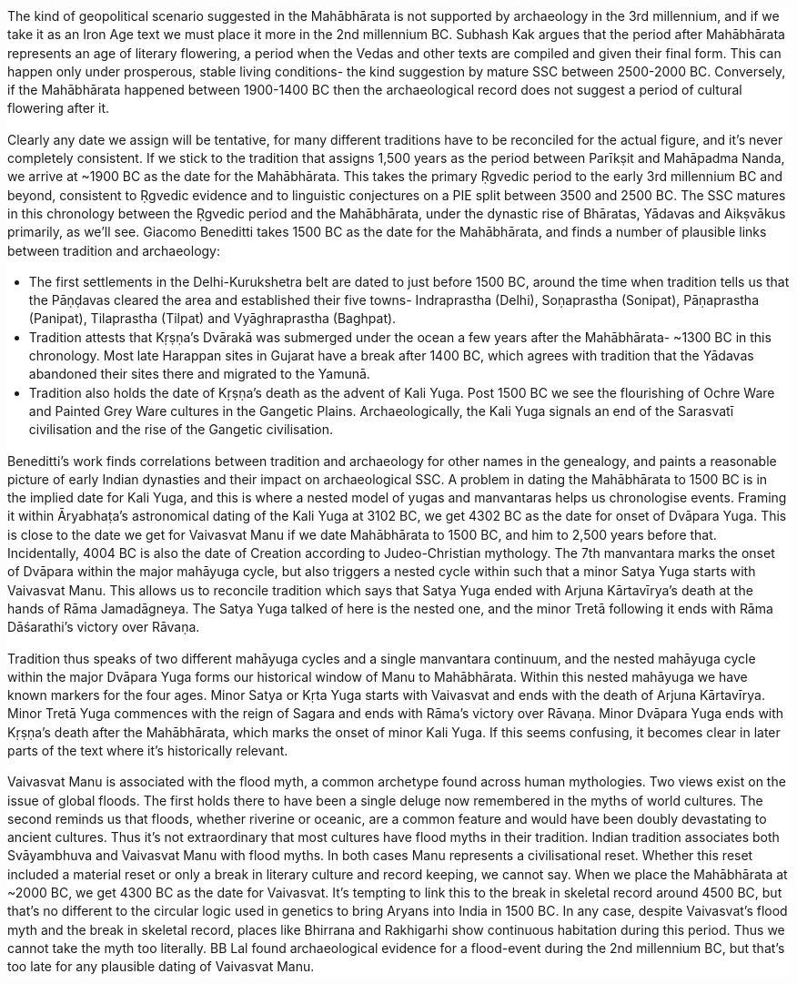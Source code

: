 The kind of geopolitical scenario suggested in the Mahābhārata is not supported by archaeology in the 3rd millennium, and if we take it as an Iron Age text we must place it more in the 2nd millennium BC. Subhash Kak argues that the period after Mahābhārata represents an age of literary flowering, a period when the Vedas and other texts are compiled and given their final form. This can happen only under prosperous, stable living conditions- the kind suggestion by mature SSC between 2500-2000 BC. Conversely, if the Mahābhārata happened between 1900-1400 BC then the archaeological record does not suggest a period of cultural flowering after it.

Clearly any date we assign will be tentative, for many different traditions have to be reconciled for the actual figure, and it’s never completely consistent. If we stick to the tradition that assigns 1,500 years as the period between Parīkṣit and Mahāpadma Nanda, we arrive at ~1900 BC as the date for the Mahābhārata. This takes the primary Ṛgvedic period to the early 3rd millennium BC and beyond, consistent to Ṛgvedic evidence and to linguistic conjectures on a PIE split between 3500 and 2500 BC. The SSC matures in this chronology between the Ṛgvedic period and the Mahābhārata, under the dynastic rise of Bhāratas, Yādavas and Aikṣvākus primarily, as we’ll see. Giacomo Beneditti takes 1500 BC as the date for the Mahābhārata, and finds a number of plausible links between tradition and archaeology:

- The first settlements in the Delhi-Kurukshetra belt are dated to just before 1500 BC, around the time when tradition tells us that the Pāṇḍavas cleared the area and established their five towns- Indraprastha (Delhi), Soṇaprastha (Sonipat), Pāṇaprastha (Panipat), Tilaprastha (Tilpat) and Vyāghraprastha (Baghpat).
- Tradition attests that Kṛṣṇa’s Dvārakā was submerged under the ocean a few years after the Mahābhārata- ~1300 BC in this chronology. Most late Harappan sites in Gujarat have a break after 1400 BC, which agrees with tradition that the Yādavas abandoned their sites there and migrated to the Yamunā.
- Tradition also holds the date of Kṛṣṇa’s death as the advent of Kali Yuga. Post 1500 BC we see the flourishing of Ochre Ware and Painted Grey Ware cultures in the Gangetic Plains. Archaeologically, the Kali Yuga signals an end of the Sarasvatī civilisation and the rise of the Gangetic civilisation.

Beneditti’s work finds correlations between tradition and archaeology for other names in the genealogy, and paints a reasonable picture of early Indian dynasties and their impact on archaeological SSC. A problem in dating the Mahābhārata to 1500 BC is in the implied date for Kali Yuga, and this is where a nested model of yugas and manvantaras helps us chronologise events. Framing it within Āryabhaṭa’s astronomical dating of the Kali Yuga at 3102 BC, we get 4302 BC as the date for onset of Dvāpara Yuga. This is close to the date we get for Vaivasvat Manu if we date Mahābhārata to 1500 BC, and him to 2,500 years before that. Incidentally, 4004 BC is also the date of Creation according to Judeo-Christian mythology. The 7th manvantara marks the onset of Dvāpara within the major mahāyuga cycle, but also triggers a nested cycle within such that a minor Satya Yuga starts with Vaivasvat Manu. This allows us to reconcile tradition which says that Satya Yuga ended with Arjuna Kārtavīrya’s death at the hands of Rāma Jamadāgneya. The Satya Yuga talked of here is the nested one, and the minor Tretā following it ends with Rāma Dāśarathi’s victory over Rāvaṇa.

Tradition thus speaks of two different mahāyuga cycles and a single manvantara continuum, and the nested mahāyuga cycle within the major Dvāpara Yuga forms our historical window of Manu to Mahābhārata. Within this nested mahāyuga we have known markers for the four ages. Minor Satya or Kṛta Yuga starts with Vaivasvat and ends with the death of Arjuna Kārtavīrya. Minor Tretā Yuga commences with the reign of Sagara and ends with Rāma’s victory over Rāvaṇa. Minor Dvāpara Yuga ends with Kṛṣṇa’s death after the Mahābhārata, which marks the onset of minor Kali Yuga. If this seems confusing, it becomes clear in later parts of the text where it’s historically relevant.

Vaivasvat Manu is associated with the flood myth, a common archetype found across human mythologies. Two views exist on the issue of global floods. The first holds there to have been a single deluge now remembered in the myths of world cultures. The second reminds us that floods, whether riverine or oceanic, are a common feature and would have been doubly devastating to ancient cultures. Thus it’s not extraordinary that most cultures have flood myths in their tradition. Indian tradition associates both Svāyambhuva and Vaivasvat Manu with flood myths. In both cases Manu represents a civilisational reset. Whether this reset included a material reset or only a break in literary culture and record keeping, we cannot say. When we place the Mahābhārata at ~2000 BC, we get 4300 BC as the date for Vaivasvat. It’s tempting to link this to the break in skeletal record around 4500 BC, but that’s no different to the circular logic used in genetics to bring Aryans into India in 1500 BC. In any case, despite Vaivasvat’s flood myth and the break in skeletal record, places like Bhirrana and Rakhigarhi show continuous habitation during this period. Thus we cannot take the myth too literally. BB Lal found archaeological evidence for a flood-event during the 2nd millennium BC, but that’s too late for any plausible dating of Vaivasvat Manu.
